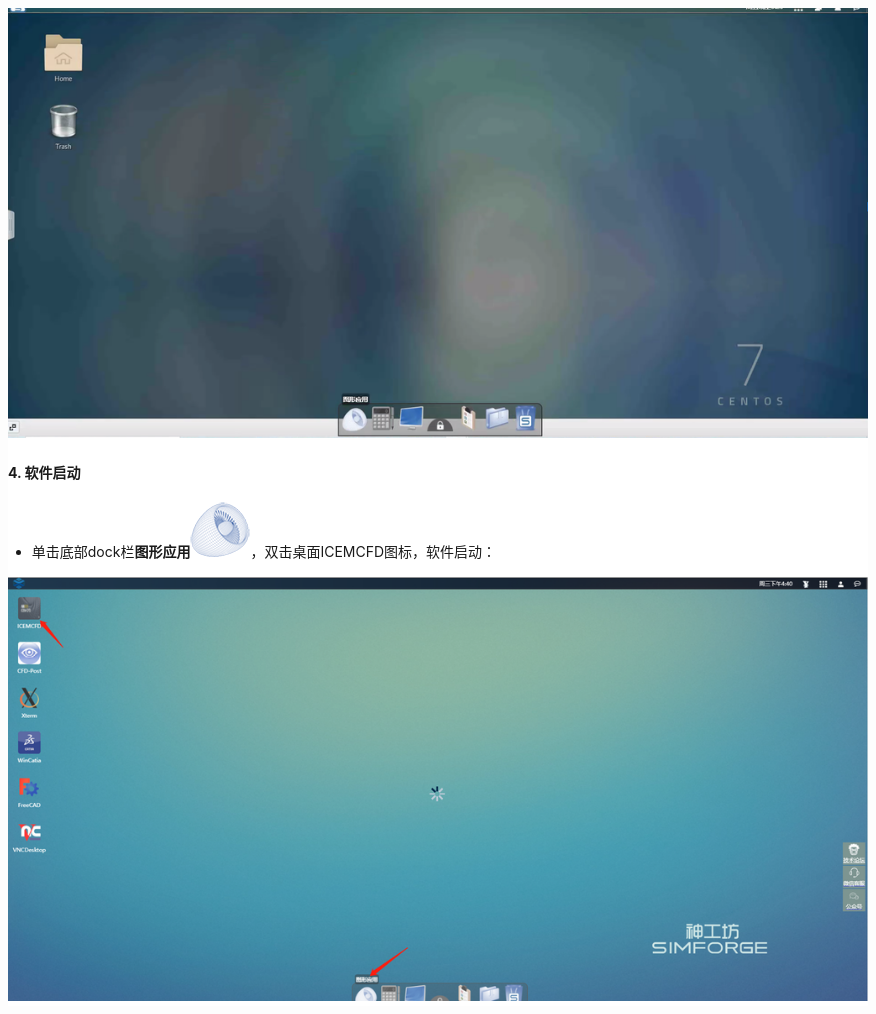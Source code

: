 ![](figs/vdi-desktop.png)

#### 4. 软件启动
- 单击底部dock栏**图形应用**![](figs/fre/GUI_app.png)，双击桌面ICEMCFD图标，软件启动：

![](figs/ICEMCFD-start.png)
